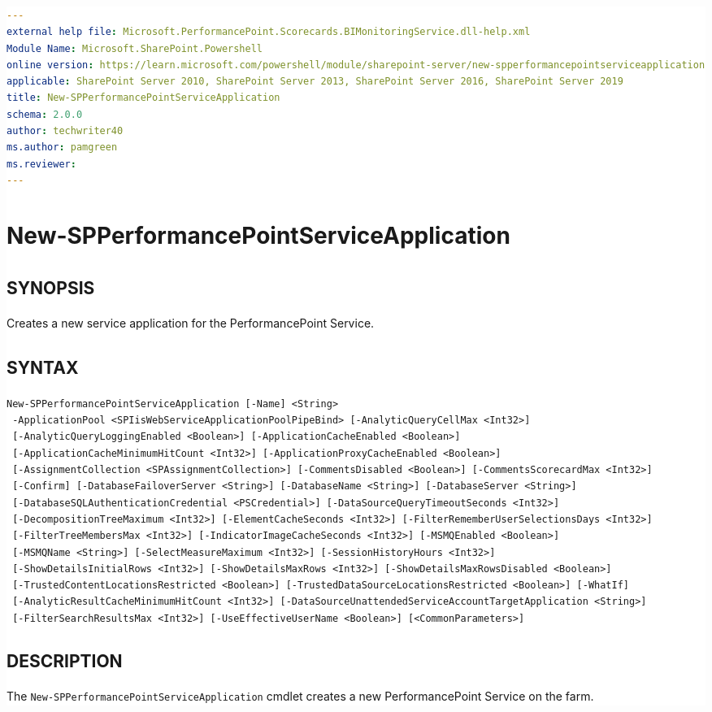 ```yaml
---
external help file: Microsoft.PerformancePoint.Scorecards.BIMonitoringService.dll-help.xml
Module Name: Microsoft.SharePoint.Powershell
online version: https://learn.microsoft.com/powershell/module/sharepoint-server/new-spperformancepointserviceapplication
applicable: SharePoint Server 2010, SharePoint Server 2013, SharePoint Server 2016, SharePoint Server 2019
title: New-SPPerformancePointServiceApplication
schema: 2.0.0
author: techwriter40
ms.author: pamgreen
ms.reviewer: 
---
```


# New-SPPerformancePointServiceApplication

## SYNOPSIS
Creates a new service application for the PerformancePoint Service.


## SYNTAX

```
New-SPPerformancePointServiceApplication [-Name] <String>
 -ApplicationPool <SPIisWebServiceApplicationPoolPipeBind> [-AnalyticQueryCellMax <Int32>]
 [-AnalyticQueryLoggingEnabled <Boolean>] [-ApplicationCacheEnabled <Boolean>]
 [-ApplicationCacheMinimumHitCount <Int32>] [-ApplicationProxyCacheEnabled <Boolean>]
 [-AssignmentCollection <SPAssignmentCollection>] [-CommentsDisabled <Boolean>] [-CommentsScorecardMax <Int32>]
 [-Confirm] [-DatabaseFailoverServer <String>] [-DatabaseName <String>] [-DatabaseServer <String>]
 [-DatabaseSQLAuthenticationCredential <PSCredential>] [-DataSourceQueryTimeoutSeconds <Int32>]
 [-DecompositionTreeMaximum <Int32>] [-ElementCacheSeconds <Int32>] [-FilterRememberUserSelectionsDays <Int32>]
 [-FilterTreeMembersMax <Int32>] [-IndicatorImageCacheSeconds <Int32>] [-MSMQEnabled <Boolean>]
 [-MSMQName <String>] [-SelectMeasureMaximum <Int32>] [-SessionHistoryHours <Int32>]
 [-ShowDetailsInitialRows <Int32>] [-ShowDetailsMaxRows <Int32>] [-ShowDetailsMaxRowsDisabled <Boolean>]
 [-TrustedContentLocationsRestricted <Boolean>] [-TrustedDataSourceLocationsRestricted <Boolean>] [-WhatIf]
 [-AnalyticResultCacheMinimumHitCount <Int32>] [-DataSourceUnattendedServiceAccountTargetApplication <String>]
 [-FilterSearchResultsMax <Int32>] [-UseEffectiveUserName <Boolean>] [<CommonParameters>]
```

## DESCRIPTION
The `New-SPPerformancePointServiceApplication` cmdlet creates a new PerformancePoint Service on the farm.
